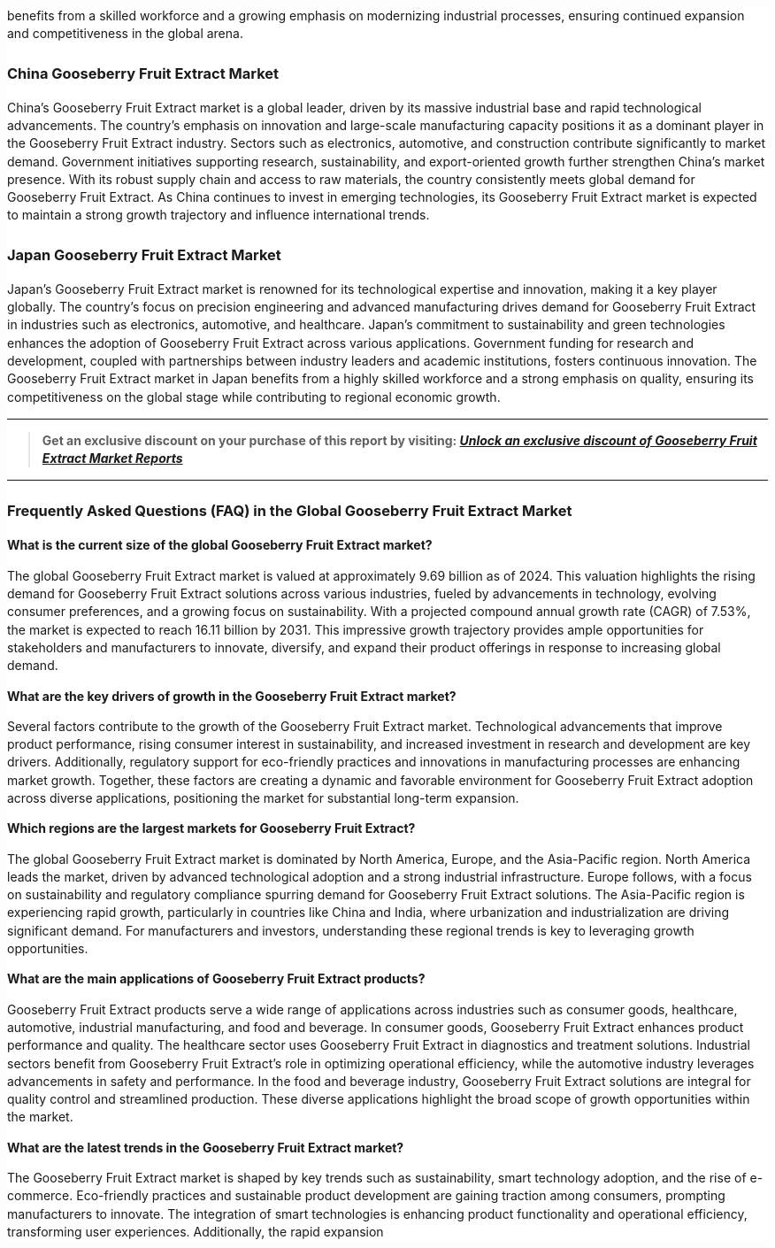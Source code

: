 benefits from a skilled workforce and a growing emphasis on modernizing industrial processes, ensuring continued expansion and competitiveness in the global arena.</p><h3>China Gooseberry Fruit Extract Market</h3><p>China&rsquo;s Gooseberry Fruit Extract market is a global leader, driven by its massive industrial base and rapid technological advancements. The country&rsquo;s emphasis on innovation and large-scale manufacturing capacity positions it as a dominant player in the Gooseberry Fruit Extract industry. Sectors such as electronics, automotive, and construction contribute significantly to market demand. Government initiatives supporting research, sustainability, and export-oriented growth further strengthen China&rsquo;s market presence. With its robust supply chain and access to raw materials, the country consistently meets global demand for Gooseberry Fruit Extract. As China continues to invest in emerging technologies, its Gooseberry Fruit Extract market is expected to maintain a strong growth trajectory and influence international trends.</p><h3>Japan Gooseberry Fruit Extract Market</h3><p>Japan&rsquo;s Gooseberry Fruit Extract market is renowned for its technological expertise and innovation, making it a key player globally. The country&rsquo;s focus on precision engineering and advanced manufacturing drives demand for Gooseberry Fruit Extract in industries such as electronics, automotive, and healthcare. Japan&rsquo;s commitment to sustainability and green technologies enhances the adoption of Gooseberry Fruit Extract across various applications. Government funding for research and development, coupled with partnerships between industry leaders and academic institutions, fosters continuous innovation. The Gooseberry Fruit Extract market in Japan benefits from a highly skilled workforce and a strong emphasis on quality, ensuring its competitiveness on the global stage while contributing to regional economic growth.</p><hr /><blockquote><p><strong>Get an exclusive discount on your purchase of this report by visiting: <em><a href="://marketresearchpulse.com/ask-for-discount/37956?utm_source=Github&amp;utm_medium=0110">Unlock an exclusive discount of Gooseberry Fruit Extract Market Reports</a></em>&nbsp;</strong></p></blockquote><hr /><h3>Frequently Asked Questions (FAQ) in the Global Gooseberry Fruit Extract Market</h3><p><strong>What is the current size of the global Gooseberry Fruit Extract market?</strong></p><p>The global Gooseberry Fruit Extract market is valued at approximately 9.69 billion as of 2024. This valuation highlights the rising demand for Gooseberry Fruit Extract solutions across various industries, fueled by advancements in technology, evolving consumer preferences, and a growing focus on sustainability. With a projected compound annual growth rate (CAGR) of 7.53%, the market is expected to reach 16.11 billion by 2031. This impressive growth trajectory provides ample opportunities for stakeholders and manufacturers to innovate, diversify, and expand their product offerings in response to increasing global demand.</p><p><strong>What are the key drivers of growth in the Gooseberry Fruit Extract market?</strong></p><p>Several factors contribute to the growth of the Gooseberry Fruit Extract market. Technological advancements that improve product performance, rising consumer interest in sustainability, and increased investment in research and development are key drivers. Additionally, regulatory support for eco-friendly practices and innovations in manufacturing processes are enhancing market growth. Together, these factors are creating a dynamic and favorable environment for Gooseberry Fruit Extract adoption across diverse applications, positioning the market for substantial long-term expansion.</p><p><strong>Which regions are the largest markets for Gooseberry Fruit Extract?</strong></p><p>The global Gooseberry Fruit Extract market is dominated by North America, Europe, and the Asia-Pacific region. North America leads the market, driven by advanced technological adoption and a strong industrial infrastructure. Europe follows, with a focus on sustainability and regulatory compliance spurring demand for Gooseberry Fruit Extract solutions. The Asia-Pacific region is experiencing rapid growth, particularly in countries like China and India, where urbanization and industrialization are driving significant demand. For manufacturers and investors, understanding these regional trends is key to leveraging growth opportunities.</p><p><strong>What are the main applications of Gooseberry Fruit Extract products?</strong></p><p>Gooseberry Fruit Extract products serve a wide range of applications across industries such as consumer goods, healthcare, automotive, industrial manufacturing, and food and beverage. In consumer goods, Gooseberry Fruit Extract enhances product performance and quality. The healthcare sector uses Gooseberry Fruit Extract in diagnostics and treatment solutions. Industrial sectors benefit from Gooseberry Fruit Extract&rsquo;s role in optimizing operational efficiency, while the automotive industry leverages advancements in safety and performance. In the food and beverage industry, Gooseberry Fruit Extract solutions are integral for quality control and streamlined production. These diverse applications highlight the broad scope of growth opportunities within the market.</p><p><strong>What are the latest trends in the Gooseberry Fruit Extract market?</strong></p><p>The Gooseberry Fruit Extract market is shaped by key trends such as sustainability, smart technology adoption, and the rise of e-commerce. Eco-friendly practices and sustainable product development are gaining traction among consumers, prompting manufacturers to innovate. The integration of smart technologies is enhancing product functionality and operational efficiency, transforming user experiences. Additionally, the rapid expansion